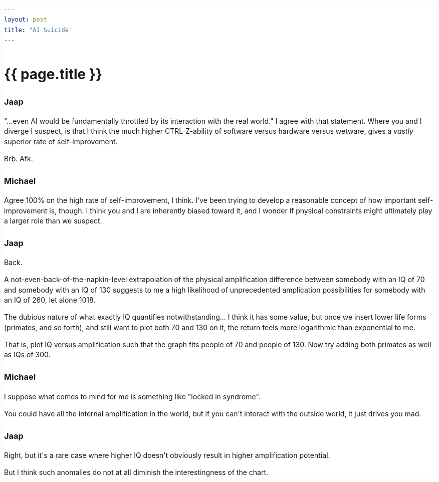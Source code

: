 ```yaml
---
layout: post
title: "AI Suicide"
---
```


# {{ page.title }}


### Jaap
"...even AI would be fundamentally throttled by its interaction with the real world."
I agree with that statement. Where you and I diverge I suspect, is that I think
the much higher CTRL-Z-ability of software versus hardware versus wetware, gives
a *vastly* superior rate of self-improvement.

Brb. Afk.

### Michael
Agree 100% on the high rate of self-improvement, I think. I've been trying to develop
a reasonable concept of how important self-improvement is, though. I think you and
I are inherently biased toward it, and I wonder if physical constraints might ultimately
play a larger role than we suspect.

### Jaap
Back.

A not-even-back-of-the-napkin-level extrapolation of the physical amplification
difference between somebody with an IQ of 70 and somebody with an IQ of 130 suggests
to me a high likelihood of unprecedented amplication possibilities for somebody
with an IQ of 260, let alone 1018.

The dubious nature of what exactly IQ quantifies notwithstanding... I think it has
some value, but once we insert lower life forms (primates, and so forth), and still
want to plot both 70 and 130 on it, the return feels more logarithmic than exponential
to me.

That is, plot IQ versus amplification such that the graph fits people of 70 and
people of 130. Now try adding both primates as well as IQs of 300.

### Michael
I suppose what comes to mind for me is something like "locked in syndrome".

You could have all the internal amplification in the world, but if you can't interact
with the outside world, it just drives you mad.

### Jaap
Right, but it's a rare case where higher IQ doesn't obviously
result in higher amplification potential.

But I think such anomalies do not at all diminish the interestingness of the chart.
